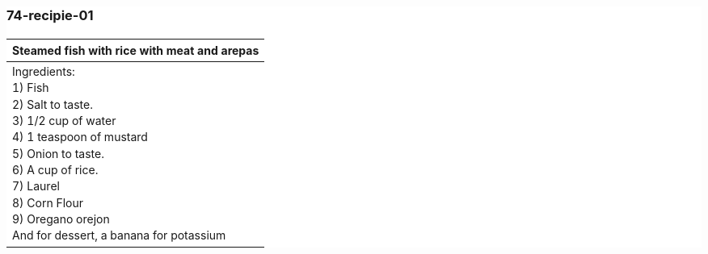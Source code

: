[74-id]: https://i.imgur.com/SgfCetB.jpg "thumbnail"
[74-photo-01]: https://i.imgur.com/SgfCetB.jpg "thumbnail"

### 74-recipie-01 ###
| Steamed fish with rice with meat and arepas |
| ---------------------------------- |
| Ingredients: <br>1) Fish<br>2) Salt to taste.<br>3) 1/2 cup of water<br>4) 1 teaspoon of mustard<br>5) Onion to taste.<br>6) A cup of rice.<br>7) Laurel<br>8) Corn Flour<br>9) Oregano orejon<br>And for dessert, a banana for potassium |

[75-id]: https://cdn.discordapp.com/attachments/494820199086686218/519874839771742208/PicsArt_12-04-08.29.32.jpg "thumbnail"
[75-photo-01]: https://cdn.discordapp.com/attachments/494820199086686218/519874839771742208/PicsArt_12-04-08.29.32.jpg "thumbnail"
[75-recipie-01]: https://www.quericavida.com/recetas/platanos-horneados-con-queso/2c9e3a6b-9d90-4105-9fdb-b7e5824bd1c5


[01-id]: https://cdn.discordapp.com/attachments/505192255766921230/516363188728758273/contest.jpeg "thumbnail"
[01-photo-01]: https://cdn.discordapp.com/attachments/505192255766921230/516363188728758273/contest.jpeg "thumbnail"
[01-recipie-01]: https://www.docdroid.net/G3WB1Qn/recipe-for-beef-and-broccoli-stroganoff.pdf
[02-id]: https://cdn.discordapp.com/attachments/517128865588707348/517129345878458389/hallaca.jpg "thumbnail"
[02-photo-01]: https://cdn.discordapp.com/attachments/517128865588707348/517129363674628099/hallacas.jpg "thumbnail"
[02-recipie-01]: https://www.venezuelatuya.com/cocina/hallaca.htm
[03-id]: https://cdn.discordapp.com/attachments/517761610958241832/517764295577174026/serj-5403.jpg "thumbnail"
[03-photo-01]: https://cdn.discordapp.com/attachments/517761610958241832/517764295577174026/serj-5403.jpg "thumbnail"
[03-recipie-01]: https://cdn.discordapp.com/attachments/517761610958241832/517773302328983599/f183cdee2bf013e6.pdf
[04-id]: https://cdn.discordapp.com/attachments/517728767095996427/517729932571312139/ez.jpg "thumbnail"
[04-photo-01]: https://cdn.discordapp.com/attachments/517728767095996427/517729932571312139/ez.jpg "thumbnail"
[04-recipie-01]: https://www.docdroid.net/1IZmUMw/breakfast.pdf
[05-id]: https://cdn.discordapp.com/attachments/517776091692400658/517776252359278615/IMG_20181129_190132_138.jpg "thumbnail"
[05-photo-01]: https://cdn.discordapp.com/attachments/517776091692400658/517776252359278615/IMG_20181129_190132_138.jpg "thumbnail"
[05-recipie-01]: https://www.hogarmania.com/cocina/recetas/arroces-cereales/201010/arroz-cubana-3137.html
[06-id]: https://cdn.discordapp.com/attachments/508991846853378048/517902008645058591/2018-11-29_21.07.33.jpg "thumbnail"
[06-photo-01]: https://cdn.discordapp.com/attachments/508991846853378048/517902008645058591/2018-11-29_21.07.33.jpg "thumbnail"
[06-recipie-01]: https://www.vegetariantimes.com/recipes/mixed-vegetable-stir-fry
[07-id]: https://cdn.discordapp.com/attachments/492976407983554560/518027524459069450/JPEG_20181130_183446.jpg "thumbnail"
[07-photo-01]: https://cdn.discordapp.com/attachments/492976407983554560/518027524459069450/JPEG_20181130_183446.jpg "thumbnail"
[08-id]: https://cdn.discordapp.com/attachments/518031556728586240/518032336143777801/bantastic2018.jpg "thumbnail"
[08-photo-01]: https://cdn.discordapp.com/attachments/518031556728586240/518032336143777801/bantastic2018.jpg "thumbnail"
[08-recipie-01]: https://www.docdroid.net/9XadROh/recipie.txt
[09-id]: https://cdn.discordapp.com/attachments/508248342837592067/518034909130915860/myRecipie.jpg "thumbnail"
[09-photo-01]: https://cdn.discordapp.com/attachments/508248342837592067/518034909130915860/myRecipie.jpg "thumbnail"
[09-recipie-01]: http://www.meme-helene.com/pates-a-la-tomate-aux-olives-et-cuisses-de-poulet/
[10-id]: https://cdn.discordapp.com/attachments/508968749534150656/518036397639335938/contest.jpg "thumbnail"
[10-photo-01]: https://cdn.discordapp.com/attachments/508968749534150656/518036397639335938/contest.jpg "thumbnail"
[10-recipie-01]: http://excellenceinexercise.com/2012/02/recipe-resolution-thai-coconut-red-curry-shrimp-coconut-rice/
[11-id]: https://cdn.discordapp.com/attachments/508012883544899615/518077542377193472/IMG-20181130-WA0012.jpg "thumbnail"
[11-photo-01]: https://cdn.discordapp.com/attachments/508012883544899615/518077562203668481/IMG-20181130-WA0011.jpg "thumbnail"
[11-recipie-01]: https://cdn.discordapp.com/attachments/508012883544899615/518091678171529247/Potatoes_with_chicken_and_vegetables..txt
[12-id]: https://cdn.discordapp.com/attachments/510568217618415625/517876283968061440/IMG_20181129_212947.jpg "thumbnail"
[12-photo-01]: https://cdn.discordapp.com/attachments/510568217618415625/517876283968061440/IMG_20181129_212947.jpg "thumbnail"
[13-id]: https://cdn.discordapp.com/attachments/518366717622353932/518366995687931927/unknown.png "thumbnail"
[13-photo-01]: https://cdn.discordapp.com/attachments/518366717622353932/518366923919065098/unknown.png "thumbnail"
[14-id]: https://cdn.discordapp.com/attachments/518428186539851776/518428362591436909/IMG_20181201_094651.jpg "thumbnail"
[14-photo-01]: https://cdn.discordapp.com/attachments/518428186539851776/518428363057266698/IMG_20181130_192433.jpg "thumbnail"
[14-recipie-01]: https://www.venezuelatuya.com/cocina/hallaca.htm
[15-id]: https://cdn.discordapp.com/attachments/518489497437208579/518489641792307219/photo_2018-12-01_20-05-12.jpg "thumbnail"
[15-photo-01]: https://cdn.discordapp.com/attachments/518489497437208579/518489641792307219/photo_2018-12-01_20-05-12.jpg "thumbnail"
[15-recipie-01]: https://cdn.discordapp.com/attachments/518489497437208579/518489747551682560/ce6155c42e4b9355.txt
[16-id]: https://cdn.discordapp.com/attachments/518493581409910785/518493645519847444/photo_2018-12-01_20-27-41.jpg "thumbnail"
[16-photo-01]: https://cdn.discordapp.com/attachments/518493581409910785/518493645519847444/photo_2018-12-01_20-27-41.jpg "thumbnail"
[16-recipie-01]: https://cdn.discordapp.com/attachments/518493581409910785/518496200962605066/f9fe6c32d2ce1520.txt
[17-id]: https://cdn.discordapp.com/attachments/472422208724271105/518502611213746177/WP_20181130_22_12_38_Selfie.jpg "thumbnail"
[17-photo-01]: https://cdn.discordapp.com/attachments/472422208724271105/518502454590177280/WP_20181130_22_13_35_Selfie.jpg "thumbnail"
[18-id]: https://cdn.discordapp.com/attachments/471201997085999104/518821719113465861/bananacarrotcake2.jpg "thumbnail"
[18-photo-01]: https://cdn.discordapp.com/attachments/471201997085999104/518821688985649168/bananacarrotcake1.jpg "thumbnail"
[18-recipie-01]: https://cdn.discordapp.com/attachments/471201997085999104/518821754597015573/banana-carrot-cake.pdf
[19-id]: https://cdn.discordapp.com/attachments/518860089499713542/518864158758797362/Marting8537.jpg "thumbnail"
[19-photo-01]: https://cdn.discordapp.com/attachments/518860089499713542/518864158758797362/Marting8537.jpg "thumbnail"
[20-id]: https://cdn.discordapp.com/attachments/477499055354806283/518926229987131393/20181202_182347.JPG "thumbnail"
[20-photo-01]: https://cdn.discordapp.com/attachments/477499055354806283/518926230653894696/IMG_20181202_182058_467.jpg "thumbnail"
[21-id]: https://cdn.discordapp.com/attachments/518905301085454344/518911975179419650/IMG_20181129_215931.jpg "thumbnail"
[21-photo-01]: https://cdn.discordapp.com/attachments/518905301085454344/518911975179419650/IMG_20181129_215931.jpg "thumbnail"
[21-recipie-01]: https://www.dropbox.com/sh/n4rfzsm3p1cbltl/AADd6fE8yqzcSiYmS3pN1_Hia?dl=0&preview=Cheeseburger+Mac+N+Cheese+Recipe+-+Moose7891.pdf
[22-id]: https://media.discordapp.net/attachments/516790032175071232/519978397770973195/IMG-20181205-WA0012.jpg "thumbnail"
[22-photo-01]: https://media.discordapp.net/attachments/516790032175071232/519911675755888660/IMG-20181205-WA0002.jpg "thumbnail"
[22-photo-02]: https://media.discordapp.net/attachments/516790032175071232/519911675755888658/IMG-20181205-WA0000.jpg "thumbnail"
[23-id]: https://media.discordapp.net/attachments/516790032175071232/519978438866501655/IMG-20181205-WA0013.jpg "thumbnail"
[23-photo-01]: https://media.discordapp.net/attachments/516790032175071232/519911674019315713/IMG-20181205-WA0001.jpg "thumbnail"
[23-photo-02]: https://media.discordapp.net/attachments/516790032175071232/519911675240120332/IMG-20181205-WA0008.jpg "thumbnail"
[24-id]: https://cdn.discordapp.com/attachments/519167284070055937/519167339422547968/photo_2018-12-01_19-32-09.jpg "thumbnail"
[24-photo-01]: https://cdn.discordapp.com/attachments/519167284070055937/519167339422547968/photo_2018-12-01_19-32-09.jpg "thumbnail"
[24-recipie-01]: https://cdn.discordapp.com/attachments/519167284070055937/519167352299061248/8d58e60af084ac89.txt
[25-id]: https://cdn.discordapp.com/attachments/448874061276119041/520056522051551254/image0.jpg "thumbnail"
[25-photo-01]: https://cdn.discordapp.com/attachments/448874061276119041/520056522051551254/image0.jpg "thumbnail"
[26-id]: https://cdn.discordapp.com/attachments/497814304087605248/519967367409827870/IMG_20181204_1500001.png "thumbnail"
[26-photo-01]: https://cdn.discordapp.com/attachments/497814304087605248/519967367409827870/IMG_20181204_1500001.png "thumbnail"
[26-recipie-01]: https://cdn.discordapp.com/attachments/497814304087605248/519967367409827870/IMG_20181204_1500001.png "thumbnail"
[27-id]: https://cdn.discordapp.com/attachments/519999754823008266/519999901996679171/IMG_20181205_1303561.png "thumbnail"
[27-photo-01]: https://cdn.discordapp.com/attachments/519999754823008266/519999901996679171/IMG_20181205_1303561.png "thumbnail"
[27-recipie-01]: https://cdn.discordapp.com/attachments/519999754823008266/519999901996679171/IMG_20181205_1303561.png "thumbnail"
[28-id]: https://cdn.discordapp.com/attachments/447402769771659264/519995029465464833/47386259_725739624471917_933910775607590912_n.png "thumbnail"
[28-photo-01]: https://cdn.discordapp.com/attachments/447402769771659264/519995029465464833/47386259_725739624471917_933910775607590912_n.png "thumbnail"
[29-id]: https://cdn.discordapp.com/attachments/519970112640516097/519970252927533057/47434552_906448626411520_5664749769625436160_n.jpg "thumbnail"
[29-photo-01]: https://cdn.discordapp.com/attachments/519970112640516097/519970252927533057/47434552_906448626411520_5664749769625436160_n.jpg "thumbnail"
[30-id]: https://cdn.discordapp.com/attachments/519683559045333021/519684129671872545/arksun_meal.jpg "thumbnail"
[30-photo-01]: https://cdn.discordapp.com/attachments/519683559045333021/519684103860256779/arksun_cooking.jpg "thumbnail"
[30-recipie-01]: https://www.docdroid.net/ZcD80Py/bean-and-vegetable-chilli-recipe.pdf
[31-id]: https://cdn.discordapp.com/attachments/519927383122247680/519941714413355019/Pasta_con_salsa_roja.jpg "thumbnail"
[31-photo-01]: https://cdn.discordapp.com/attachments/519927383122247680/519941714413355019/Pasta_con_salsa_roja.jpg "thumbnail"
[31-recipie-01]: https://cdn.discordapp.com/attachments/519927383122247680/519941714413355019/Pasta_con_salsa_roja.jpg
[32-id]: https://cdn.discordapp.com/attachments/519936231778549764/519937466573127682/astrid_comida.JPG "thumbnail"
[32-photo-01]: https://cdn.discordapp.com/attachments/519936231778549764/519937466573127682/astrid_comida.JPG "thumbnail"
[33-id]: https://cdn.discordapp.com/attachments/519562545053564932/520273614159740929/photo_2018-12-04_12-37-56.jpg "thumbnail"
[33-photo-01]: https://cdn.discordapp.com/attachments/519562545053564932/520273619734233102/photo_2018-12-04_12-38-03.jpg "thumbnail"
[33-recipie-01]: https://cdn.discordapp.com/attachments/519562545053564932/520273601794932756/arroz_con_albondigas_en_sala_napolitana.txt
[34-id]: https://cdn.discordapp.com/attachments/488559244824674314/519615697429594122/IMG_20181204_132539.jpg "thumbnail"
[34-photo-01]: https://cdn.discordapp.com/attachments/488559244824674314/519615490575040534/IMG_20181204_120440.jpg "thumbnail"
[35-id]: https://cdn.discordapp.com/attachments/519269526127247388/520273640286191655/mariangeles3537.jpg "thumbnail"
[35-photo-01]: https://cdn.discordapp.com/attachments/519269526127247388/520273640286191655/mariangeles3537.jpg "thumbnail"
[35-recipie-01]: https://cdn.discordapp.com/attachments/519269526127247388/520273760331366400/arroz_con_carne_a_la_parrilla_y_ensalada.txt
[36-id]: https://cdn.discordapp.com/attachments/466351646000021505/519990382126170114/PSX_20181205_173432.jpg "thumbnail"
[36-photo-01]: https://cdn.discordapp.com/attachments/466351646000021505/519990382126170118/PSX_20181205_173345.jpg "thumbnail"
[37-id]: https://cdn.discordapp.com/attachments/520310821029675019/520311110172278785/IMG_0261.jpeg "thumbnail"
[37-photo-01]: https://cdn.discordapp.com/attachments/520310821029675019/520311110172278785/IMG_0261.jpeg "thumbnail"
[37-recipie-01]: https://www.docdroid.net/xrZi9jY/pasta-tuna.pdf
[38-id]: https://cdn.discordapp.com/attachments/507379384781635604/520402475778441237/B612_20181206_190842_645.jpg "thumbnail"
[38-photo-01]: https://cdn.discordapp.com/attachments/507379384781635604/520402475778441241/B612_20181206_190812_481.jpg "thumbnail"
[38-recipie-01]: https://www.aarp.org/espanol/cocina/recetas/info-03-2013/arepa-rellena-reina-pepiada-lorena-garcia.html
[39-id]: https://cdn.discordapp.com/attachments/495473468347908097/520323034780008448/47438251_2587521254606266_3440125996433408000_n.jpg "thumbnail"
[39-photo-01]: https://cdn.discordapp.com/attachments/495473468347908097/520323057596760104/47497855_516006598898160_4440519296665255936_n.jpg "thumbnail"
[40-id]: https://cdn.discordapp.com/attachments/457602215012728832/519893806724677664/WhatsApp_Image_2018-12-04_at_7.40.25_PM_1.jpeg "thumbnail"
[40-photo-01]: https://cdn.discordapp.com/attachments/457602215012728832/519893866003038228/WhatsApp_Image_2018-12-04_at_7.40.25_PM.jpeg "thumbnail"
[40-recipie-01]: https://cdn.discordapp.com/attachments/457602215012728832/519893625765625858/receta_para_banano.pdf
[41-id]: https://cdn.discordapp.com/attachments/508154081181958148/520426544183902218/empanada.jpg "thumbnail"
[41-photo-01]: https://cdn.discordapp.com/attachments/508154081181958148/520426544183902218/empanada.jpg "thumbnail"
[41-recipie-01]: http://lacocinadecharlie.blogspot.com/2017/01/empanadas-operadas.html
[42-id]: https://cdn.discordapp.com/attachments/464910488975704089/520435275457888257/PhotoGrid_1544134561022.png "thumbnail"
[42-photo-01]: https://cdn.discordapp.com/attachments/464910488975704089/520435275457888257/PhotoGrid_1544134561022.png "thumbnail"
[43-id]: https://cdn.discordapp.com/attachments/477572413249290281/520426620478291968/IMG-20181206-WA0030.jpg "thumbnail"
[43-photo-01]: https://cdn.discordapp.com/attachments/477572413249290281/520426620478291970/20181206_181807.jpg "thumbnail"
[43-photo-02]: https://cdn.discordapp.com/attachments/477572413249290281/520426621174415446/IMG-20181206-WA0029.jpg "thumbnail"
[43-photo-03]: https://cdn.discordapp.com/attachments/477572413249290281/520426621174415448/IMG-20181206-WA0027.jpg "thumbnail"
[43-photo-04]: https://cdn.discordapp.com/attachments/477572413249290281/520426621950230528/20181206_190020.jpg "thumbnail"
[43-photo-05]: https://cdn.discordapp.com/attachments/477572413249290281/520426621950230529/IMG-20181206-WA0026.jpg "thumbnail"
[43-photo-06]: https://cdn.discordapp.com/attachments/477572413249290281/520426622588026915/20181206_190202.jpg "thumbnail"
[43-photo-07]: https://cdn.discordapp.com/attachments/477572413249290281/520426623053463586/20181206_181755.jpg "thumbnail"
[44-id]: https://cdn.discordapp.com/attachments/452308114662752267/520427098653982731/IMG_20181206_212023.jpg "thumbnail"
[44-photo-01]: https://cdn.discordapp.com/attachments/452308114662752267/520427259589558275/IMG_20181128_100511.jpg "thumbnail"
[44-photo-02]: https://cdn.discordapp.com/attachments/452308114662752267/520427260222767117/IMG_20181128_100540.jpg "thumbnail"
[44-recipie-01]: http://lacocinadecharlie.blogspot.com/2017/01/empanadas-operadas.html
[45-id]: https://cdn.discordapp.com/attachments/461770918415302658/519127017875308554/unknown.png "thumbnail"
[45-photo-01]: https://cdn.discordapp.com/attachments/461770918415302658/519127566846787604/unknown.png "thumbnail"
[46-id]: https://cdn.discordapp.com/attachments/452269230365081610/520680905946431488/foto1.png "thumbnail"
[46-photo-01]: https://cdn.discordapp.com/attachments/452269230365081610/520680905723871234/foto2.jpg "thumbnail"
[46-recipie-01]: https://cdn.discordapp.com/attachments/452269230365081610/520684654500511754/receta_arroz_salteado.txt
[47-id]: https://cdn.discordapp.com/attachments/464831542880108545/520566563451961364/47394712_1046736595509010_3737505451789516800_n.jpg "thumbnail"
[47-photo-01]: https://cdn.discordapp.com/attachments/464831542880108545/520566590815600651/47579224_363541107782971_3840237049420447744_n.jpg "thumbnail"
[47-recipie-01]: https://pollo-desmenuzado.recetascomidas.com/
[48-id]: https://cdn.discordapp.com/attachments/474454990392393728/520677541934137364/IMG20181207131336.jpg "thumbnail"
[48-photo-01]: https://cdn.discordapp.com/attachments/474454990392393728/520677494504816651/IMG20181207115816.jpg "thumbnail"
[48-recipie-01]: https://cdn.discordapp.com/attachments/474454990392393728/520677494504816651/IMG20181207115816.jpg "thumbnail"
[49-id]: https://cdn.discordapp.com/attachments/520657020026617866/520657177531383808/IMG_20181207_113134.jpg "thumbnail"
[49-photo-01]: https://cdn.discordapp.com/attachments/520657020026617866/520657177531383808/IMG_20181207_113134.jpg "thumbnail"
[49-recipie-01]: https://ve.emedemujer.com/saborexpress/recetas/ramen-al-estilo-japones-solo-30-minutos/
[50-id]: https://cdn.discordapp.com/attachments/488519588435197978/520662814793400320/IMG_20181207_114720.JPG "thumbnail"
[50-photo-01]: https://cdn.discordapp.com/attachments/488519588435197978/520664758760767488/IMG_20181207_113530.JPG "thumbnail"
[50-recipie-01]: https://www.venezuelatuya.com/cocina/hallaca.htm
[51-id]: https://cdn.discordapp.com/attachments/520688119645863939/520689144528371722/Full-Meal.jpg "thumbnail"
[51-photo-01]: https://cdn.discordapp.com/attachments/520688119645863939/520689161955442690/Paneer_Tikka.jpg "thumbnail"
[51-photo-02]: https://cdn.discordapp.com/attachments/520688119645863939/520689174282764308/MixedVeg-thickGravy.jpg "thumbnail"
[51-photo-03]: https://cdn.discordapp.com/attachments/520688119645863939/520689203605012490/Roti-Rice.jpg "thumbnail"
[51-recipie-01]: https://cdn.discordapp.com/attachments/520688119645863939/520690224909647872/Banano-recepie.txt
[52-id]: https://cdn.discordapp.com/attachments/503149621850406913/520679248714006558/zen1.jpg "thumbnail"
[52-photo-01]: https://cdn.discordapp.com/attachments/503149621850406913/520679357618847755/zen2.jpg "thumbnail"
[52-recipie-01]: https://www.finedininglovers.com/recipes/main-course/vietnamese-bo-bun-recipe/
[53-id]: https://cdn.discordapp.com/attachments/508039279604137986/520683249459134465/IMG_20181130_222131_7.jpg "thumbnail"
[53-photo-01]: https://cdn.discordapp.com/attachments/508039279604137986/520683249459134465/IMG_20181130_222131_7.jpg "thumbnail"
[53-recipie-01]: https://www.betternutrition.com/recipes/lentil-risotto-leeks
[54-id]: https://cdn.discordapp.com/attachments/508110477184860162/520711000916361217/DSC_0860.jpg "thumbnail"
[54-photo-01]: https://cdn.discordapp.com/attachments/508110477184860162/520711216696524813/PasosPreparacion.jpg "thumbnail"
[54-recipie-01]: https://drive.google.com/file/d/18caDZREPjZkBXUJ21rKv1M_bD4KMoopJ/view?usp=sharing
[55-id]: https://cdn.discordapp.com/attachments/508261513451143168/520678291120717827/food3.jpg "thumbnail"
[55-photo-01]: https://cdn.discordapp.com/attachments/508261513451143168/520678291120717827/food3.jpg "thumbnail"
[55-recipie-01]: https://www.keyingredient.com/recipes/858425037/creamy-mushroom-and-ham-ravioli/
[56-id]: https://cdn.discordapp.com/attachments/517405443019243520/520669983760580626/46517564_512804125882561_3368859853198983168_n.jpg "thumbnail"
[56-photo-01]: https://cdn.discordapp.com/attachments/517405443019243520/517408913809997855/25022092_156121765030672_5466864773574426624_n.jpg "thumbnail"
[56-photo-02]: https://cdn.discordapp.com/attachments/517405443019243520/517408913809997855/25022092_156121765030672_5466864773574426624_n.jpg "thumbnail"
[56-recipie-01]: https://cdn.discordapp.com/attachments/517405443019243520/517409253233786880/25026141_936601183162504_8054318158342782976_n.jpg
[57-id]: https://cdn.discordapp.com/attachments/520684786029821963/520688965737644074/47573873_2255893544689059_7402824902903857152_n.jpg "thumbnail"
[57-photo-01]: https://cdn.discordapp.com/attachments/520684786029821963/520689133702610945/47572121_315448305737616_5652760995483877376_n.jpg "thumbnail"
[58-id]: https://cdn.discordapp.com/attachments/520647585460125739/520649338591117322/20181207_130633.jpg "thumbnail"
[58-photo-01]: https://cdn.discordapp.com/attachments/520647585460125739/520649338591117322/20181207_130633.jpg "thumbnail"
[59-id]: https://cdn.discordapp.com/attachments/518656718478114838/520563288480940033/IMG_20181206_151432.jpg "thumbnail"
[59-photo-01]: https://cdn.discordapp.com/attachments/518656718478114838/520563233862713344/IMG_20181206_150646.jpg "thumbnail"
[59-photo-02]: https://cdn.discordapp.com/attachments/518656718478114838/520563167894700042/IMG_20181206_150429.jpg "thumbnail"
[59-photo-03]: https://cdn.discordapp.com/attachments/518656718478114838/520563095538630657/IMG_20181206_145632.jpg "thumbnail"
[60-id]: https://cdn.discordapp.com/attachments/520463071639240706/520494863192555520/20170730_142906.jpg "thumbnail"
[60-photo-01]: https://cdn.discordapp.com/attachments/520463071639240706/520494863192555520/20170730_142906.jpg "thumbnail"
[61-id]: https://cdn.discordapp.com/attachments/447542240705904663/520783730479202314/IMG-20181207-WA0043.jpg "thumbnail"
[61-photo-01]: https://cdn.discordapp.com/attachments/447542240705904663/520783730479202315/IMG-20181207-WA0041.jpg "thumbnail"
[61-recipie-01]: https://www.venezuelatuya.com/cocina/pabellon.htm
[62-id]: https://cdn.discordapp.com/attachments/520757426954174494/520764509359439892/IMG-20181207-WA0047.jpg "thumbnail"
[62-photo-01]: https://cdn.discordapp.com/attachments/520757426954174494/520764509858824212/IMG-20181207-WA0046.jpg "thumbnail"
[62-recipie-01]: https://comidas-tipicas.com/venezuela/
[63-id]: https://cdn.discordapp.com/attachments/520799452265709579/520801028363517993/47571578_2386403578053629_8812448833196785664_n.jpg "thumbnail"
[63-photo-01]: https://cdn.discordapp.com/attachments/520799452265709579/520801043223937036/48266696_296040557592695_4358443094408953856_n.jpg "thumbnail"
[63-recipie-01]: http://www.consumer.es/web/es/alimentacion/recetas/2013/11/15/218524.php
[64-id]: https://media.discordapp.net/attachments/447086461142171669/520263132170682378/20181206_105957.jpg "thumbnail"
[64-photo-01]: https://media.discordapp.net/attachments/447086461142171669/520263110263701508/20181206_110004.jpg "thumbnail"
[64-photo-02]: https://media.discordapp.net/attachments/516790032175071232/520612808791031808/20181206_105947.jpg "thumbnail"
[65-id]: https://cdn.discordapp.com/attachments/508042606396309514/520928180878704650/20181203_213100.jpg "thumbnail"
[65-photo-01]: https://cdn.discordapp.com/attachments/508042606396309514/520928180878704650/20181203_213100.jpg "thumbnail"
[65-recipie-01]: https://www.womensweeklyfood.com.au/recipes/rice-salad-with-mussels-avocado-corn-and-lime-16328
[66-id]: https://cdn.discordapp.com/attachments/446763126700900353/520829577224912898/IMG_20181205_142838.jpg "thumbnail"
[66-photo-01]: https://cdn.discordapp.com/attachments/446763126700900353/520830378727178240/IMG_20181205_143011.jpg "thumbnail"
[66-recipie-01]: https://cdn.discordapp.com/attachments/446763126700900353/520830144177504276/Meat_of_soy_with_carrots.txt
[67-id]: https://cdn.discordapp.com/attachments/464918757907759114/520980713688924160/PhotoGrid_1544279248607.png "thumbnail"
[67-photo-01]: https://cdn.discordapp.com/attachments/464918757907759114/520980713688924160/PhotoGrid_1544279248607.png "thumbnail"
[68-id]: https://scontent-sjc3-1.xx.fbcdn.net/v/t1.15752-9/48214876_122655468675873_2570341453377044480_n.jpg?_nc_cat=100&_nc_ht=scontent-sjc3-1.xx&oh=fbc0182067774bbc5858ad5ed2963ce0&oe=5CA487E6 "thumbnail"
[68-photo-01]: https://scontent-sjc3-1.xx.fbcdn.net/v/t1.15752-9/48214876_122655468675873_2570341453377044480_n.jpg?_nc_cat=100&_nc_ht=scontent-sjc3-1.xx&oh=fbc0182067774bbc5858ad5ed2963ce0&oe=5CA487E6 "thumbnail"
[69-id]: https://cdn.discordapp.com/attachments/474841267898023947/520949919314345984/IMG_20181207_193216.jpg "thumbnail"
[69-photo-01]: https://cdn.discordapp.com/attachments/474841267898023947/520949919314345984/IMG_20181207_193216.jpg "thumbnail"
[70-id]: https://cdn.discordapp.com/attachments/480531473292722179/521026430461673484/48080337_2175726476027602_9041135934535368704_n.jpg "thumbnail"
[70-photo-01]: https://cdn.discordapp.com/attachments/480531473292722179/521026430461673484/48080337_2175726476027602_9041135934535368704_n.jpg "thumbnail"
[71-id]: https://cdn.discordapp.com/attachments/521024107362385925/521025330274762772/lililili.jpg "thumbnail"
[71-photo-01]: https://cdn.discordapp.com/attachments/521024107362385925/521025870538997770/lillililili.jpg "thumbnail"
[72-id]: https://cdn.discordapp.com/attachments/506642535469416469/521023349611298831/IMG_20181208_133708_791.jpg "thumbnail"
[72-photo-01]: https://cdn.discordapp.com/attachments/506642535469416469/521023350185787398/IMG_20181208_133825_831.jpg "thumbnail"
[72-photo-02]: https://cdn.discordapp.com/attachments/506642535469416469/521023349611298827/IMG_20181208_133538_159.jpg "thumbnail"
[73-id]: https://cdn.discordapp.com/attachments/508156751581806593/521006167103766559/IMG-20181208-WA0017.jpg "thumbnail"
[73-photo-01]: https://cdn.discordapp.com/attachments/508156751581806593/521006167103766558/IMG-20181208-WA0018.jpg "thumbnail"
[73-photo-02]: https://cdn.discordapp.com/attachments/508156751581806593/521006166546055199/IMG-20181208-WA0016.jpg "thumbnail"
[73-photo-03]: https://cdn.discordapp.com/attachments/508156751581806593/521006166546055198/IMG-20181208-WA0019.jpg "thumbnail"